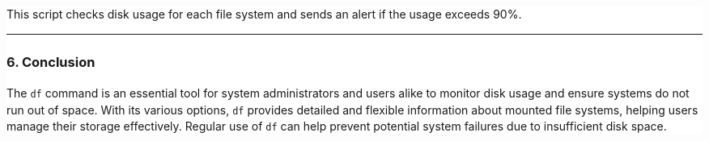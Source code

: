This script checks disk usage for each file system and sends an alert if the usage exceeds 90%.

---

### **6. Conclusion**

The `df` command is an essential tool for system administrators and users alike to monitor disk usage and ensure systems do not run out of space. With its various options, `df` provides detailed and flexible information about mounted file systems, helping users manage their storage effectively. Regular use of `df` can help prevent potential system failures due to insufficient disk space.
